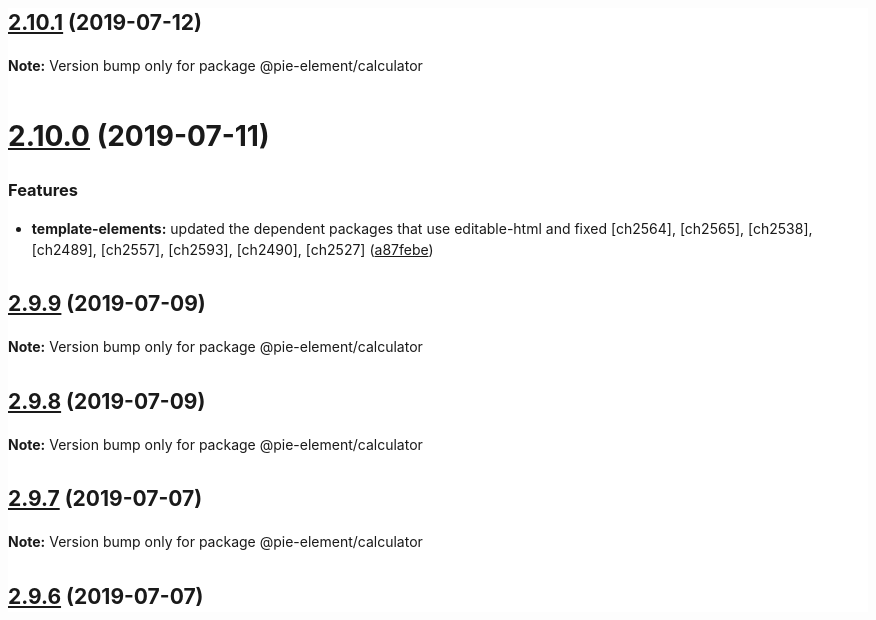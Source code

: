 

## [2.10.1](https://github.com/pie-framework/pie-elements/compare/@pie-element/calculator@2.10.0...@pie-element/calculator@2.10.1) (2019-07-12)

**Note:** Version bump only for package @pie-element/calculator





# [2.10.0](https://github.com/pie-framework/pie-elements/compare/@pie-element/calculator@2.9.9...@pie-element/calculator@2.10.0) (2019-07-11)


### Features

* **template-elements:** updated the dependent packages that use editable-html and fixed [ch2564], [ch2565], [ch2538], [ch2489], [ch2557], [ch2593], [ch2490], [ch2527] ([a87febe](https://github.com/pie-framework/pie-elements/commit/a87febe))





## [2.9.9](https://github.com/pie-framework/pie-elements/compare/@pie-element/calculator@2.9.8...@pie-element/calculator@2.9.9) (2019-07-09)

**Note:** Version bump only for package @pie-element/calculator





## [2.9.8](https://github.com/pie-framework/pie-elements/compare/@pie-element/calculator@2.9.7...@pie-element/calculator@2.9.8) (2019-07-09)

**Note:** Version bump only for package @pie-element/calculator





## [2.9.7](https://github.com/pie-framework/pie-elements/compare/@pie-element/calculator@2.9.6...@pie-element/calculator@2.9.7) (2019-07-07)

**Note:** Version bump only for package @pie-element/calculator





## [2.9.6](https://github.com/pie-framework/pie-elements/compare/@pie-element/calculator@2.9.5...@pie-element/calculator@2.9.6) (2019-07-07)
